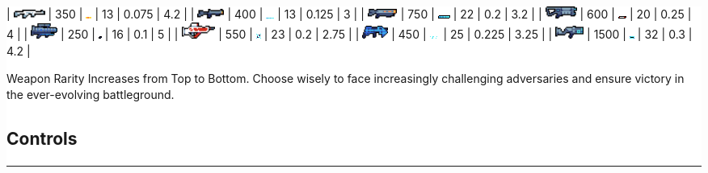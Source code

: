 | <img src="./readme img/guns/Gun_8.png" alt="Gun8" width="39" height="11">   | 350         | <img src="./readme img/bullets/Bullet_8.png" alt="Bullet8">     | 13     | 0.075             | 4.2   | 
| <img src="./readme img/guns/Gun_9.png" alt="Gun9" width="33" height="12">   | 400         | <img src="./readme img/bullets/Bullet_9.png" alt="Bullet9">     | 13     | 0.125             | 3     | 
| <img src="./readme img/guns/Gun_10.png" alt="Gun10" width="37" height="12"> | 750         | <img src="./readme img/bullets/Bullet_10.png" alt="Bullet10">   | 22     | 0.2               | 3.2   | 
| <img src="./readme img/guns/Gun_11.png" alt="Gun11" width="39" height="15"> | 600         | <img src="./readme img/bullets/Bullet_11.png" alt="Bullet11">   | 20     | 0.25              | 4     | 
| <img src="./readme img/guns/Gun_12.png" alt="Gun12" width="33" height="19"> | 250         | <img src="./readme img/bullets/Bullet_12.png" alt="Bullet12">   | 16     | 0.1               | 5     | 
| <img src="./readme img/guns/Gun_13.png" alt="Gun13" width="42" height="20"> | 550         | <img src="./readme img/bullets/Bullet_13.png" alt="Bullet13">   | 23     | 0.2               | 2.75  | 
| <img src="./readme img/guns/Gun_14.png" alt="Gun14" width="32" height="17"> | 450         | <img src="./readme img/bullets/Bullet_14.png" alt="Bullet14">   | 25     | 0.225             | 3.25  | 
| <img src="./readme img/guns/Gun_15.png" alt="Gun15" width="35" height="16"> | 1500        | <img src="./readme img/bullets/Bullet_15.png" alt="Bullet15">   | 32     | 0.3               | 4.2   |

Weapon Rarity Increases from Top to Bottom. Choose wisely to face increasingly challenging adversaries and ensure 
victory in the ever-evolving battleground.

## Controls
___